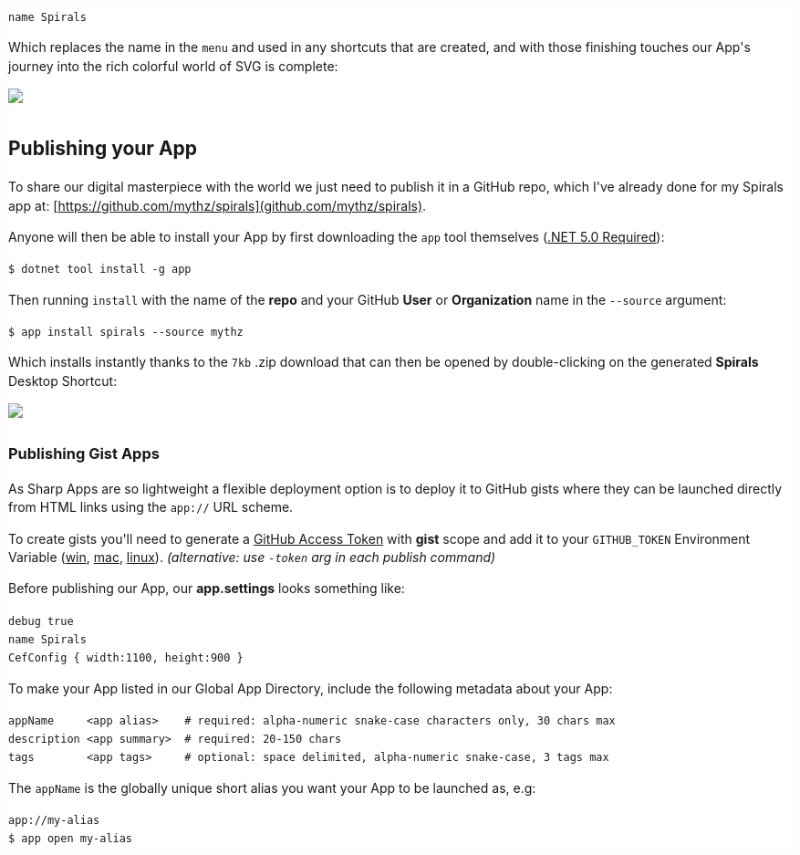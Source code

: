     name Spirals

Which replaces the name in the `menu` and used in any shortcuts that are created, and with those finishing touches our App's journey
into the rich colorful world of SVG is complete:

[![](https://raw.githubusercontent.com/ServiceStack/docs/master/docs/images/app/spirals/spiral-nav.png)](http://spirals.web-app.io/animated)

## Publishing your App

To share our digital masterpiece with the world we just need to publish it in a GitHub repo, which I've already done for my Spirals app at: 
[https://github.com/mythz/spirals](github.com/mythz/spirals).

Anyone will then be able to install your App by first downloading the `app` tool themselves ([.NET 5.0 Required](https://www.microsoft.com/net/download/)):

    $ dotnet tool install -g app

Then running `install` with the name of the **repo** and your GitHub **User** or **Organization** name in the `--source` argument:

    $ app install spirals --source mythz

Which installs instantly thanks to the `7kb` .zip download that can then be opened by double-clicking on the generated **Spirals** Desktop Shortcut:

![](https://raw.githubusercontent.com/ServiceStack/docs/master/docs/images/app/app-install-spirals.png)

### Publishing Gist Apps

As Sharp Apps are so lightweight a flexible deployment option is to deploy it to GitHub gists where they can be launched directly from HTML links using the `app://` URL scheme.

To create gists you'll need to generate a [GitHub Access Token](https://github.com/settings/tokens/new) with **gist** scope and add it to your `GITHUB_TOKEN` Environment Variable ([win](https://superuser.com/questions/949560/how-do-i-set-system-environment-variables-in-windows-10), [mac](https://apple.stackexchange.com/q/356441/12255), [linux](https://www.digitalocean.com/community/tutorials/how-to-read-and-set-environmental-and-shell-variables-on-linux)). _(alternative: use `-token` arg in each publish command)_

Before publishing our App, our **app.settings** looks something like:

    debug true
    name Spirals
    CefConfig { width:1100, height:900 }

To make your App listed in our Global App Directory, include the following metadata about your App:

    appName     <app alias>    # required: alpha-numeric snake-case characters only, 30 chars max
    description <app summary>  # required: 20-150 chars
    tags        <app tags>     # optional: space delimited, alpha-numeric snake-case, 3 tags max

The `appName` is the globally unique short alias you want your App to be launched as, e.g:

    app://my-alias
    $ app open my-alias
